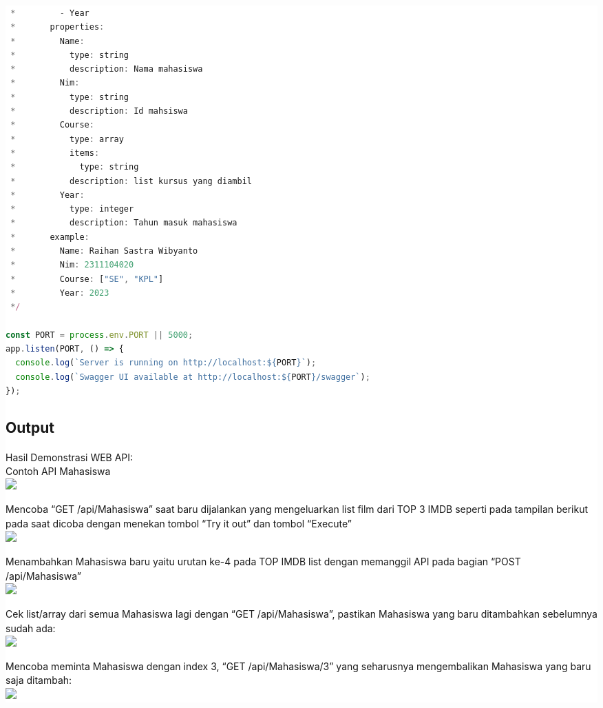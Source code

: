```js
 *         - Year
 *       properties:
 *         Name:
 *           type: string
 *           description: Nama mahasiswa
 *         Nim:
 *           type: string
 *           description: Id mahsiswa
 *         Course:
 *           type: array
 *           items:
 *             type: string
 *           description: list kursus yang diambil
 *         Year:
 *           type: integer
 *           description: Tahun masuk mahasiswa
 *       example:
 *         Name: Raihan Sastra Wibyanto
 *         Nim: 2311104020
 *         Course: ["SE", "KPL"]
 *         Year: 2023
 */

const PORT = process.env.PORT || 5000;
app.listen(PORT, () => {
  console.log(`Server is running on http://localhost:${PORT}`);
  console.log(`Swagger UI available at http://localhost:${PORT}/swagger`);
});
```

## Output
Hasil Demonstrasi WEB API:<br>
Contoh API Mahasiswa<br>
<img src="https://github.com/user-attachments/assets/723fc5cd-e1bd-4a15-8d4e-a7c9dc166c14" width=300><br>

Mencoba “GET /api/Mahasiswa” saat baru dijalankan yang mengeluarkan list film dari TOP
3 IMDB seperti pada tampilan berikut pada saat dicoba dengan menekan tombol “Try it out”
dan tombol “Execute”<br>
<img src="https://github.com/user-attachments/assets/4eb938e0-cd6e-477c-a0f9-95f20424fd55" width=300><br>

Menambahkan Mahasiswa baru yaitu urutan ke-4 pada TOP IMDB list dengan memanggil
API pada bagian “POST /api/Mahasiswa”<br>
<img src="https://github.com/user-attachments/assets/5664bc92-0b73-4213-831f-0f35b1cf9d4d" width=300><br>

Cek list/array dari semua Mahasiswa lagi dengan “GET /api/Mahasiswa”, pastikan
Mahasiswa yang baru ditambahkan sebelumnya sudah ada:<br>
<img src="https://github.com/user-attachments/assets/1af1688b-0d62-4bf2-a416-ca57c4292437" width=300><br>

Mencoba meminta Mahasiswa dengan index 3, “GET /api/Mahasiswa/3” yang seharusnya
mengembalikan Mahasiswa yang baru saja ditambah:<br>
<img src="https://github.com/user-attachments/assets/c85df23a-6f92-41ca-a9cf-0bcc88f29cda" width=300><br>
